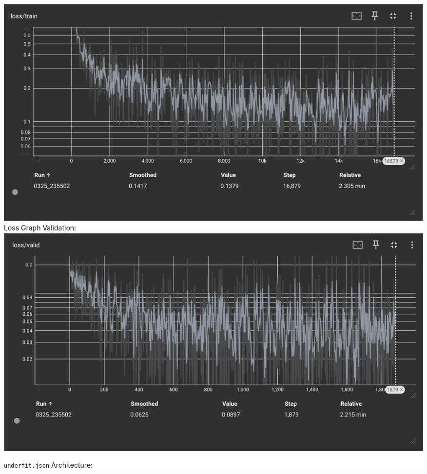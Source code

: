 ![LossGraph](imgs/optimum_lossTrain.png)
Loss Graph Validation:
![LossValid](imgs/optimum_lossValidation.png)


`underfit.json`
Architecture: